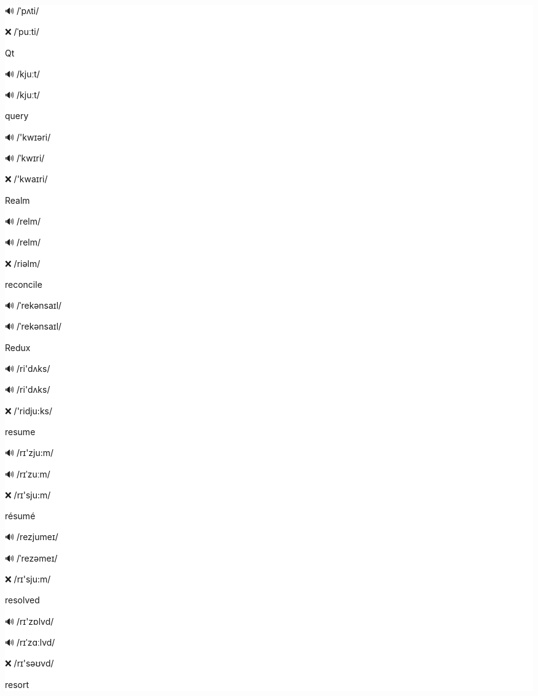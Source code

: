 🔊 /ˈpʌti/

❌ /ˈpuːti/

Qt

🔊 /kjuːt/

🔊 /kjuːt/

query

🔊 /'kwɪəri/

🔊 /ˈkwɪri/

❌ /'kwaɪri/

Realm

🔊 /relm/

🔊 /relm/

❌ /riəlm/

reconcile

🔊 /ˈrekənsaɪl/

🔊 /ˈrekənsaɪl/

Redux

🔊 /ri'dʌks/

🔊 /ri'dʌks/

❌ /'ridju:ks/

resume

🔊 /rɪ'zju:m/

🔊 /rɪˈzuːm/

❌ /rɪ'sju:m/

résumé

🔊 /rezjumeɪ/

🔊 /ˈrezəmeɪ/

❌ /rɪ'sju:m/

resolved

🔊 /rɪ'zɒlvd/

🔊 /rɪˈzɑːlvd/

❌ /rɪ'səʊvd/

resort
